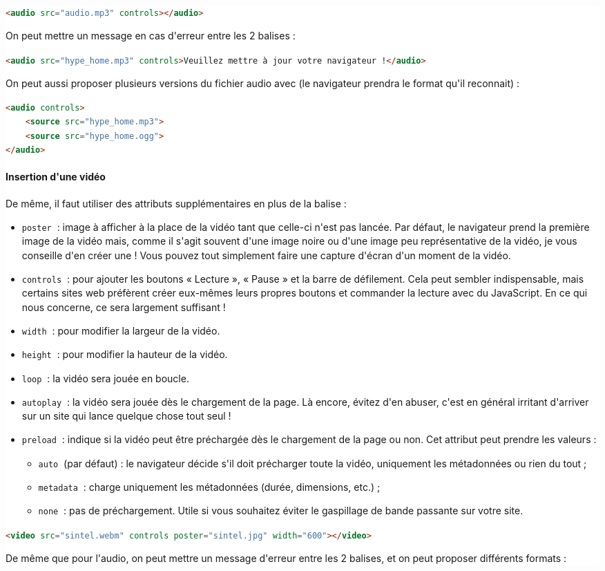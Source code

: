 ```html
<audio src="audio.mp3" controls></audio>
```

<audio src="audio.mp3" controls></audio>

On peut mettre un message en cas d'erreur entre les 2 balises : 
```html
<audio src="hype_home.mp3" controls>Veuillez mettre à jour votre navigateur !</audio>
```

On peut aussi proposer plusieurs versions du fichier audio avec (le navigateur prendra le format qu'il reconnait) :

```html
<audio controls>
    <source src="hype_home.mp3">
    <source src="hype_home.ogg">
</audio>
```

#### Insertion d'une vidéo

De même, il faut utiliser des attributs supplémentaires en plus de la balise :
-   `poster`  : image à afficher à la place de la vidéo tant que celle-ci n'est pas lancée. Par défaut, le navigateur prend la première image de la vidéo mais, comme il s'agit souvent d'une image noire ou d'une image peu représentative de la vidéo, je vous conseille d'en créer une ! Vous pouvez tout simplement faire une capture d'écran d'un moment de la vidéo.
    
-   `controls`  : pour ajouter les boutons « Lecture », « Pause » et la barre de défilement. Cela peut sembler indispensable, mais certains sites web préfèrent créer eux-mêmes leurs propres boutons et commander la lecture avec du JavaScript. En ce qui nous concerne, ce sera largement suffisant !
    
-   `width`  : pour modifier la largeur de la vidéo.
    
-   `height`  : pour modifier la hauteur de la vidéo.
    
-   `loop`  : la vidéo sera jouée en boucle.
    
-   `autoplay`  : la vidéo sera jouée dès le chargement de la page. Là encore, évitez d'en abuser, c'est en général irritant d'arriver sur un site qui lance quelque chose tout seul !
    
-   `preload`  : indique si la vidéo peut être préchargée dès le chargement de la page ou non. Cet attribut peut prendre les valeurs :
    
    -   `auto`  (par défaut) : le navigateur décide s'il doit précharger toute la vidéo, uniquement les métadonnées ou rien du tout ;
        
    -   `metadata`  : charge uniquement les métadonnées (durée, dimensions, etc.) ;
        
    -   `none`  : pas de préchargement. Utile si vous souhaitez éviter le gaspillage de bande passante sur votre site.

<video src="sintel.webm" controls poster="poster.jpg" width="600"></video>


```html
<video src="sintel.webm" controls poster="sintel.jpg" width="600"></video>
```

De même que pour l'audio, on peut mettre un message d'erreur entre les 2 balises, et on peut proposer différents formats :
